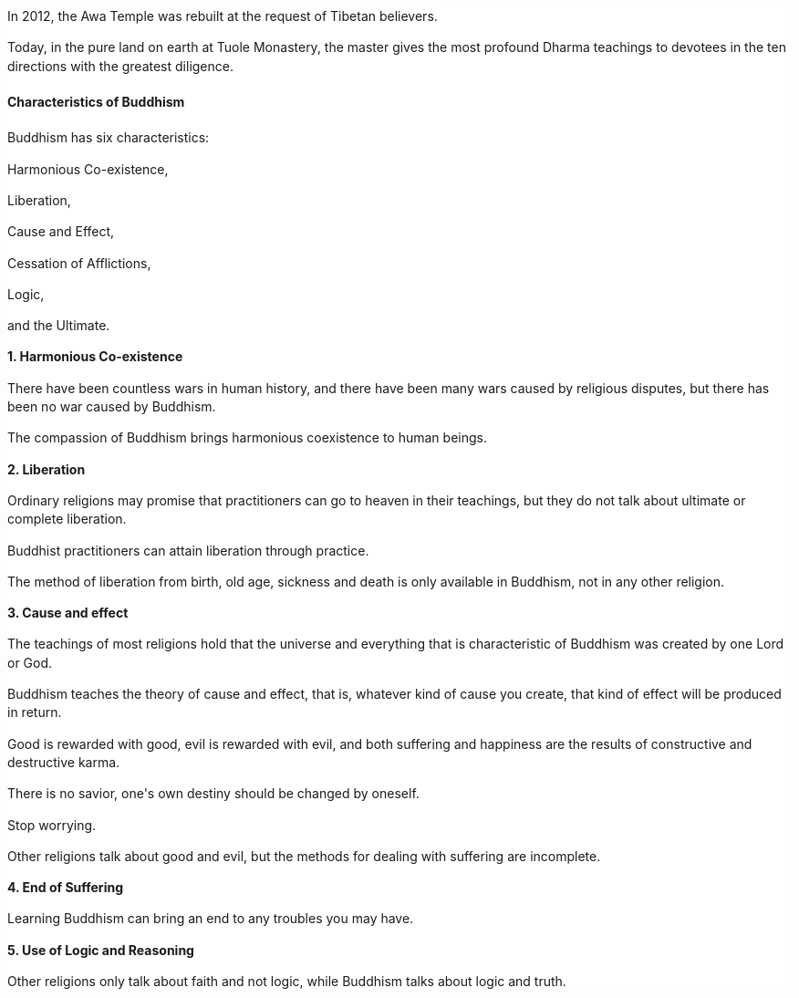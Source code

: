 In 2012, the Awa Temple was rebuilt at the request of Tibetan believers.

Today, in the pure land on earth at Tuole Monastery, the master gives the most profound Dharma teachings to devotees in the ten directions with the greatest diligence.

#### Characteristics of Buddhism

Buddhism has six characteristics: 

Harmonious Co-existence, 

Liberation, 

Cause and Effect, 

Cessation of Afflictions, 

Logic, 

and the Ultimate.

**1. Harmonious Co-existence**

There have been countless wars in human history, and there have been many wars caused by religious disputes, but there has been no war caused by Buddhism.

The compassion of Buddhism brings harmonious coexistence to human beings.

**2. Liberation**

Ordinary religions may promise that practitioners can go to heaven in their teachings, but they do not talk about ultimate or complete liberation.

Buddhist practitioners can attain liberation through practice.

The method of liberation from birth, old age, sickness and death is only available in Buddhism, not in any other religion.

**3. Cause and effect**

The teachings of most religions hold that the universe and everything that is characteristic of Buddhism was created by one Lord or God.

Buddhism teaches the theory of cause and effect, that is, whatever kind of cause you create, that kind of effect will be produced in return.

Good is rewarded with good, evil is rewarded with evil, and both suffering and happiness are the results of constructive and destructive karma.

There is no savior, one's own destiny should be changed by oneself.

Stop worrying.

Other religions talk about good and evil, but the methods for dealing with suffering are incomplete.

**4. End of Suffering**

Learning Buddhism can bring an end to any troubles you may have.

**5. Use of Logic and Reasoning**

Other religions only talk about faith and not logic, while Buddhism talks about logic and truth.

